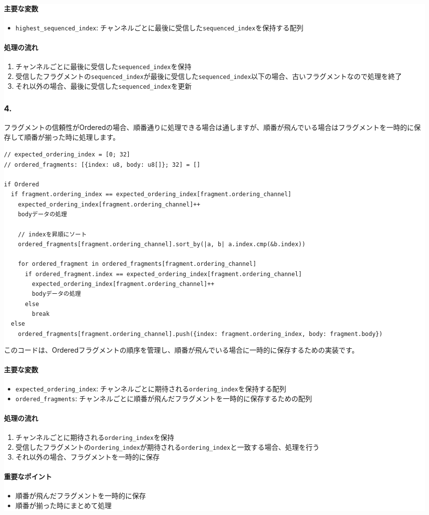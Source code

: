 #### 主要な変数

- `highest_sequenced_index`: チャンネルごとに最後に受信した`sequenced_index`を保持する配列

#### 処理の流れ

1. チャンネルごとに最後に受信した`sequenced_index`を保持
2. 受信したフラグメントの`sequenced_index`が最後に受信した`sequenced_index`以下の場合、古いフラグメントなので処理を終了
3. それ以外の場合、最後に受信した`sequenced_index`を更新

### 4.

フラグメントの信頼性がOrderedの場合、順番通りに処理できる場合は通しますが、順番が飛んでいる場合はフラグメントを一時的に保存して順番が揃った時に処理します。

```plaintext
// expected_ordering_index = [0; 32]
// ordered_fragments: [{index: u8, body: u8[]}; 32] = []

if Ordered
  if fragment.ordering_index == expected_ordering_index[fragment.ordering_channel]
    expected_ordering_index[fragment.ordering_channel]++
    bodyデータの処理

    // indexを昇順にソート
    ordered_fragments[fragment.ordering_channel].sort_by(|a, b| a.index.cmp(&b.index))

    for ordered_fragment in ordered_fragments[fragment.ordering_channel]
      if ordered_fragment.index == expected_ordering_index[fragment.ordering_channel]
        expected_ordering_index[fragment.ordering_channel]++
        bodyデータの処理
      else
        break
  else
    ordered_fragments[fragment.ordering_channel].push({index: fragment.ordering_index, body: fragment.body})
```

このコードは、Orderedフラグメントの順序を管理し、順番が飛んでいる場合に一時的に保存するための実装です。

#### 主要な変数

- `expected_ordering_index`: チャンネルごとに期待される`ordering_index`を保持する配列
- `ordered_fragments`: チャンネルごとに順番が飛んだフラグメントを一時的に保存するための配列

#### 処理の流れ

1. チャンネルごとに期待される`ordering_index`を保持
2. 受信したフラグメントの`ordering_index`が期待される`ordering_index`と一致する場合、処理を行う
3. それ以外の場合、フラグメントを一時的に保存

#### 重要なポイント

- 順番が飛んだフラグメントを一時的に保存
- 順番が揃った時にまとめて処理
